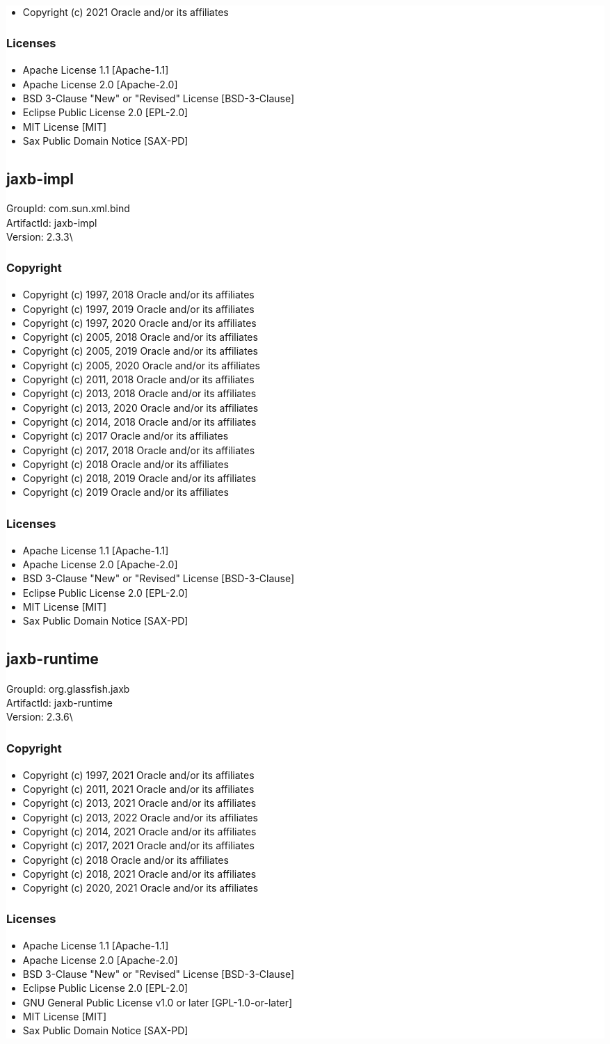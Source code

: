 - Copyright (c) 2021 Oracle and/or its affiliates
### Licenses 
 - Apache License 1.1 [Apache-1.1]
 - Apache License 2.0 [Apache-2.0]
 - BSD 3-Clause &quot;New&quot; or &quot;Revised&quot; License [BSD-3-Clause]
 - Eclipse Public License 2.0 [EPL-2.0]
 - MIT License [MIT]
 - Sax Public Domain Notice [SAX-PD]
## jaxb-impl
GroupId: com.sun.xml.bind\
ArtifactId: jaxb-impl\
Version: 2.3.3\
### Copyright
- Copyright (c) 1997, 2018 Oracle and/or its affiliates
- Copyright (c) 1997, 2019 Oracle and/or its affiliates
- Copyright (c) 1997, 2020 Oracle and/or its affiliates
- Copyright (c) 2005, 2018 Oracle and/or its affiliates
- Copyright (c) 2005, 2019 Oracle and/or its affiliates
- Copyright (c) 2005, 2020 Oracle and/or its affiliates
- Copyright (c) 2011, 2018 Oracle and/or its affiliates
- Copyright (c) 2013, 2018 Oracle and/or its affiliates
- Copyright (c) 2013, 2020 Oracle and/or its affiliates
- Copyright (c) 2014, 2018 Oracle and/or its affiliates
- Copyright (c) 2017 Oracle and/or its affiliates
- Copyright (c) 2017, 2018 Oracle and/or its affiliates
- Copyright (c) 2018 Oracle and/or its affiliates
- Copyright (c) 2018, 2019 Oracle and/or its affiliates
- Copyright (c) 2019 Oracle and/or its affiliates
### Licenses 
 - Apache License 1.1 [Apache-1.1]
 - Apache License 2.0 [Apache-2.0]
 - BSD 3-Clause &quot;New&quot; or &quot;Revised&quot; License [BSD-3-Clause]
 - Eclipse Public License 2.0 [EPL-2.0]
 - MIT License [MIT]
 - Sax Public Domain Notice [SAX-PD]
## jaxb-runtime
GroupId: org.glassfish.jaxb\
ArtifactId: jaxb-runtime\
Version: 2.3.6\
### Copyright
- Copyright (c) 1997, 2021 Oracle and/or its affiliates
- Copyright (c) 2011, 2021 Oracle and/or its affiliates
- Copyright (c) 2013, 2021 Oracle and/or its affiliates
- Copyright (c) 2013, 2022 Oracle and/or its affiliates
- Copyright (c) 2014, 2021 Oracle and/or its affiliates
- Copyright (c) 2017, 2021 Oracle and/or its affiliates
- Copyright (c) 2018 Oracle and/or its affiliates
- Copyright (c) 2018, 2021 Oracle and/or its affiliates
- Copyright (c) 2020, 2021 Oracle and/or its affiliates
### Licenses 
 - Apache License 1.1 [Apache-1.1]
 - Apache License 2.0 [Apache-2.0]
 - BSD 3-Clause &quot;New&quot; or &quot;Revised&quot; License [BSD-3-Clause]
 - Eclipse Public License 2.0 [EPL-2.0]
 - GNU General Public License v1.0 or later [GPL-1.0-or-later]
 - MIT License [MIT]
 - Sax Public Domain Notice [SAX-PD]